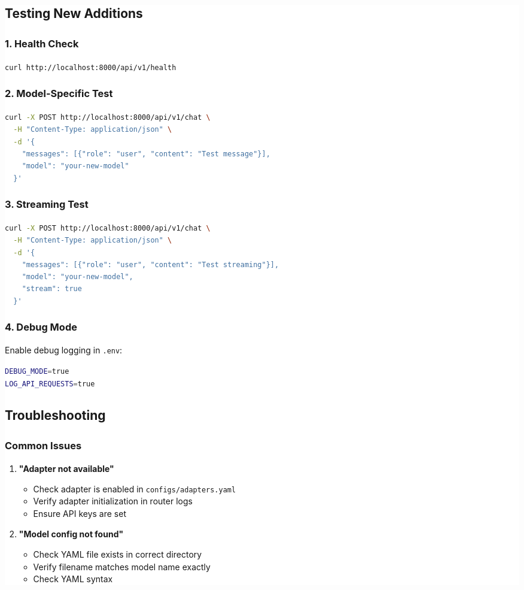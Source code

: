 ## Testing New Additions

### 1. Health Check

```bash
curl http://localhost:8000/api/v1/health
```

### 2. Model-Specific Test

```bash
curl -X POST http://localhost:8000/api/v1/chat \
  -H "Content-Type: application/json" \
  -d '{
    "messages": [{"role": "user", "content": "Test message"}],
    "model": "your-new-model"
  }'
```

### 3. Streaming Test

```bash
curl -X POST http://localhost:8000/api/v1/chat \
  -H "Content-Type: application/json" \
  -d '{
    "messages": [{"role": "user", "content": "Test streaming"}],
    "model": "your-new-model",
    "stream": true
  }'
```

### 4. Debug Mode

Enable debug logging in `.env`:

```bash
DEBUG_MODE=true
LOG_API_REQUESTS=true
```

## Troubleshooting

### Common Issues

1. **"Adapter not available"**
   - Check adapter is enabled in `configs/adapters.yaml`
   - Verify adapter initialization in router logs
   - Ensure API keys are set

2. **"Model config not found"**
   - Check YAML file exists in correct directory
   - Verify filename matches model name exactly
   - Check YAML syntax
